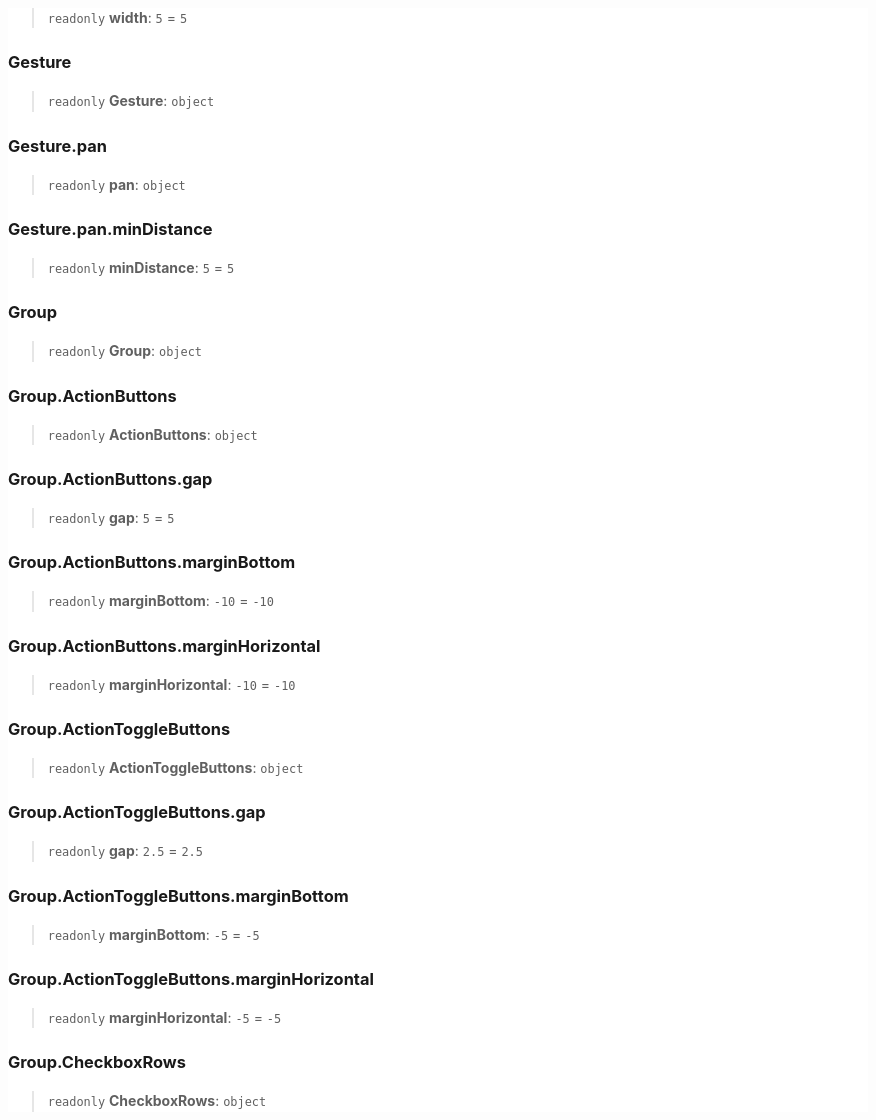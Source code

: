 > `readonly` **width**: `5` = `5`

### Gesture

> `readonly` **Gesture**: `object`

### Gesture.pan

> `readonly` **pan**: `object`

### Gesture.pan.minDistance

> `readonly` **minDistance**: `5` = `5`

### Group

> `readonly` **Group**: `object`

### Group.ActionButtons

> `readonly` **ActionButtons**: `object`

### Group.ActionButtons.gap

> `readonly` **gap**: `5` = `5`

### Group.ActionButtons.marginBottom

> `readonly` **marginBottom**: `-10` = `-10`

### Group.ActionButtons.marginHorizontal

> `readonly` **marginHorizontal**: `-10` = `-10`

### Group.ActionToggleButtons

> `readonly` **ActionToggleButtons**: `object`

### Group.ActionToggleButtons.gap

> `readonly` **gap**: `2.5` = `2.5`

### Group.ActionToggleButtons.marginBottom

> `readonly` **marginBottom**: `-5` = `-5`

### Group.ActionToggleButtons.marginHorizontal

> `readonly` **marginHorizontal**: `-5` = `-5`

### Group.CheckboxRows

> `readonly` **CheckboxRows**: `object`
